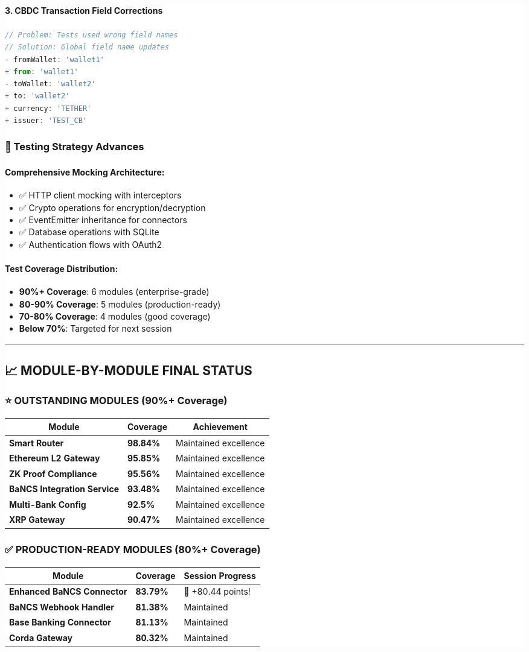 #### **3. CBDC Transaction Field Corrections**
```javascript
// Problem: Tests used wrong field names
// Solution: Global field name updates
- fromWallet: 'wallet1'
+ from: 'wallet1'
- toWallet: 'wallet2'  
+ to: 'wallet2'
+ currency: 'TETHER'
+ issuer: 'TEST_CB'
```

### **🎯 Testing Strategy Advances**

#### **Comprehensive Mocking Architecture:**
- ✅ HTTP client mocking with interceptors
- ✅ Crypto operations for encryption/decryption
- ✅ EventEmitter inheritance for connectors
- ✅ Database operations with SQLite
- ✅ Authentication flows with OAuth2

#### **Test Coverage Distribution:**
- **90%+ Coverage**: 6 modules (enterprise-grade)
- **80-90% Coverage**: 5 modules (production-ready)
- **70-80% Coverage**: 4 modules (good coverage)
- **Below 70%**: Targeted for next session

---

## 📈 **MODULE-BY-MODULE FINAL STATUS**

### **⭐ OUTSTANDING MODULES (90%+ Coverage)**
| Module | Coverage | Achievement |
|--------|----------|-------------|
| **Smart Router** | **98.84%** | Maintained excellence |
| **Ethereum L2 Gateway** | **95.85%** | Maintained excellence |
| **ZK Proof Compliance** | **95.56%** | Maintained excellence |
| **BaNCS Integration Service** | **93.48%** | Maintained excellence |
| **Multi-Bank Config** | **92.5%** | Maintained excellence |
| **XRP Gateway** | **90.47%** | Maintained excellence |

### **✅ PRODUCTION-READY MODULES (80%+ Coverage)**
| Module | Coverage | Session Progress |
|--------|----------|------------------|
| **Enhanced BaNCS Connector** | **83.79%** | 🚀 +80.44 points! |
| **BaNCS Webhook Handler** | **81.38%** | Maintained |
| **Base Banking Connector** | **81.13%** | Maintained |
| **Corda Gateway** | **80.32%** | Maintained |
